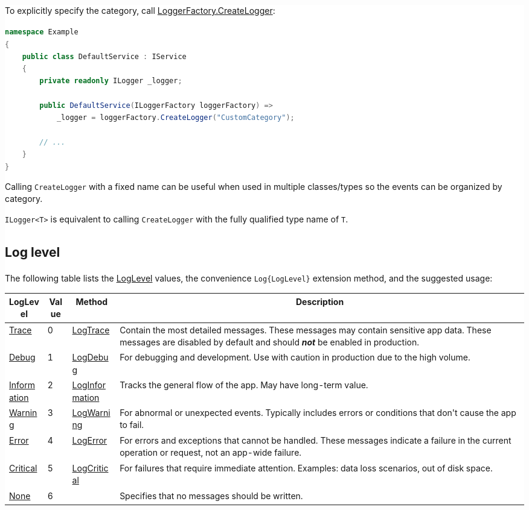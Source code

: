 To explicitly specify the category, call [LoggerFactory.CreateLogger](https://learn.microsoft.com/en-us/dotnet/api/microsoft.extensions.logging.loggerfactory.createlogger):

```cs
namespace Example
{
    public class DefaultService : IService
    {
        private readonly ILogger _logger;

        public DefaultService(ILoggerFactory loggerFactory) =>
            _logger = loggerFactory.CreateLogger("CustomCategory");

        // ...
    }
}
```

Calling `CreateLogger` with a fixed name can be useful when used in multiple classes/types so the events can be organized by category.

`ILogger<T>` is equivalent to calling `CreateLogger` with the fully qualified type name of `T`.

## [](https://learn.microsoft.com/en-us/dotnet/core/extensions/logging?tabs=command-line#log-level)Log level

The following table lists the [LogLevel](https://learn.microsoft.com/en-us/dotnet/api/microsoft.extensions.logging.loglevel) values, the convenience `Log{LogLevel}` extension method, and the suggested usage:

LogLevel|Value|Method|Description
--|--|--|--
[Trace](https://learn.microsoft.com/en-us/dotnet/api/microsoft.extensions.logging.loglevel)|0|[LogTrace](https://learn.microsoft.com/en-us/dotnet/api/microsoft.extensions.logging.loggerextensions.logtrace)|Contain the most detailed messages. These messages may contain sensitive app data. These messages are disabled by default and should _**not**_ be enabled in production.
[Debug](https://learn.microsoft.com/en-us/dotnet/api/microsoft.extensions.logging.loglevel)|1|[LogDebug](https://learn.microsoft.com/en-us/dotnet/api/microsoft.extensions.logging.loggerextensions.logdebug)|For debugging and development. Use with caution in production due to the high volume.
[Information](https://learn.microsoft.com/en-us/dotnet/api/microsoft.extensions.logging.loglevel)|2|[LogInformation](https://learn.microsoft.com/en-us/dotnet/api/microsoft.extensions.logging.loggerextensions.loginformation)|Tracks the general flow of the app. May have long-term value.
[Warning](https://learn.microsoft.com/en-us/dotnet/api/microsoft.extensions.logging.loglevel)|3|[LogWarning](https://learn.microsoft.com/en-us/dotnet/api/microsoft.extensions.logging.loggerextensions.logwarning)|For abnormal or unexpected events. Typically includes errors or conditions that don't cause the app to fail.
[Error](https://learn.microsoft.com/en-us/dotnet/api/microsoft.extensions.logging.loglevel)|4|[LogError](https://learn.microsoft.com/en-us/dotnet/api/microsoft.extensions.logging.loggerextensions.logerror)|For errors and exceptions that cannot be handled. These messages indicate a failure in the current operation or request, not an app-wide failure.
[Critical](https://learn.microsoft.com/en-us/dotnet/api/microsoft.extensions.logging.loglevel)|5|[LogCritical](https://learn.microsoft.com/en-us/dotnet/api/microsoft.extensions.logging.loggerextensions.logcritical)|For failures that require immediate attention. Examples: data loss scenarios, out of disk space.
[None](https://learn.microsoft.com/en-us/dotnet/api/microsoft.extensions.logging.loglevel)|6||Specifies that no messages should be written.
